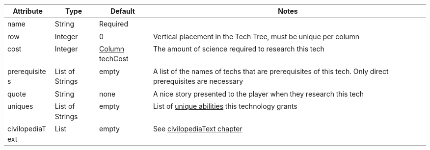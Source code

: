 | Attribute | Type | Default | Notes |
| --------- | ---- | ------- | ----- |
| name | String | Required | |
| row | Integer | 0 | Vertical placement in the Tech Tree, must be unique per column |
| cost | Integer | [Column techCost](#column-structure) | The amount of science required to research this tech |
| prerequisites | List of Strings | empty | A list of the names of techs that are prerequisites of this tech. Only direct prerequisites are necessary |
| quote | String | none | A nice story presented to the player when they research this tech |
| uniques | List of Strings | empty | List of [unique abilities](../uniques) this technology grants |
| civilopediaText | List | empty | See [civilopediaText chapter](5-Miscellaneous-JSON-files.md#Civilopedia-text) |
